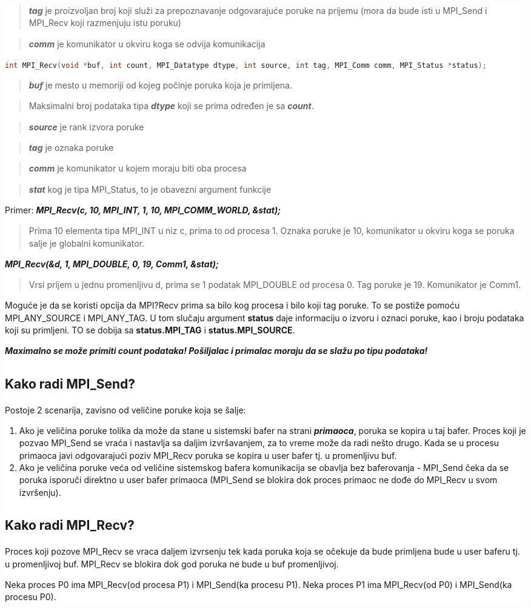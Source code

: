 > ***tag*** je proizvoljan broj koji služi za prepoznavanje odgovarajuće poruke na prijemu (mora da bude isti  u MPI_Send i MPI_Recv koji razmenjuju istu poruku)

> ***comm*** je komunikator u okviru koga se odvija komunikacija

```c
int MPI_Recv(void *buf, int count, MPI_Datatype dtype, int source, int tag, MPI_Comm comm, MPI_Status *status);
```
> ***buf*** je mesto u memoriji od kojeg počinje poruka koja je primljena. 

> Maksimalni broj podataka tipa ***dtype*** koji se prima određen je sa ***count***.

> ***source*** je rank izvora poruke

> ***tag*** je oznaka poruke 

> ***comm*** je komunikator u kojem moraju biti oba procesa

> ***stat*** kog je tipa MPI_Status, to je obavezni argument funkcije

Primer:
***MPI_Recv(c, 10, MPI_INT, 1, 10, MPI_COMM_WORLD, &stat);***
> Prima 10 elementa tipa MPI_INT u niz c, prima to od procesa 1. Oznaka poruke je 10, komunikator u okviru koga se poruka salje je globalni komunikator. 

***MPI_Recv(&d, 1, MPI_DOUBLE, 0, 19, Comm1, &stat);*** 
> Vrsi prijem u jednu promenljivu d, prima se 1 podatak MPI_DOUBLE od procesa 0. Tag poruke je 19. Komunikator je Comm1. 

Moguće je da se koristi opcija da MPI?Recv prima sa bilo kog procesa i bilo koji tag poruke. To se postiže pomoću MPI_ANY_SOURCE i MPI_ANY_TAG. U tom slučaju argument **status** daje informaciju o izvoru i oznaci poruke, kao i broju podataka koji su primljeni. TO se dobija sa **status.MPI_TAG** i **status.MPI_SOURCE**.

***Maximalno se može primiti count podataka! Pošiljalac i primalac moraju da se slažu po tipu podataka!***

## Kako radi MPI_Send?

Postoje 2 scenarija, zavisno od veličine poruke koja se šalje:

1. Ako je veličina poruke tolika da može da stane u sistemski bafer na strani ***primaoca***, poruka se kopira u taj bafer. Proces koji je pozvao MPI_Send se vraća i nastavlja sa daljim izvršavanjem, za to vreme može da radi nešto drugo. Kada se u procesu primaoca javi odgovarajući poziv MPI_Recv poruka se kopira u user bafer tj. u promenljivu buf. 
2. Ako je veličina poruke veća od veličine sistemskog bafera komunikacija se obavlja bez baferovanja - MPI_Send čeka da se poruka isporuči direktno u user bafer primaoca (MPI_Send se blokira dok proces primaoc ne dođe do MPI_Recv u svom izvršenju). 

## Kako radi MPI_Recv?

Proces koji pozove MPI_Recv se vraca daljem izvrsenju tek kada poruka koja se očekuje da bude primljena bude u user baferu tj. u promenljivoj buf. MPI_Recv se blokira dok god poruka ne bude u buf promenljivoj. 

Neka proces P0 ima MPI_Recv(od procesa P1) i MPI_Send(ka procesu P1).
Neka proces P1 ima MPI_Recv(od P0) i MPI_Send(ka procesu P0). 
